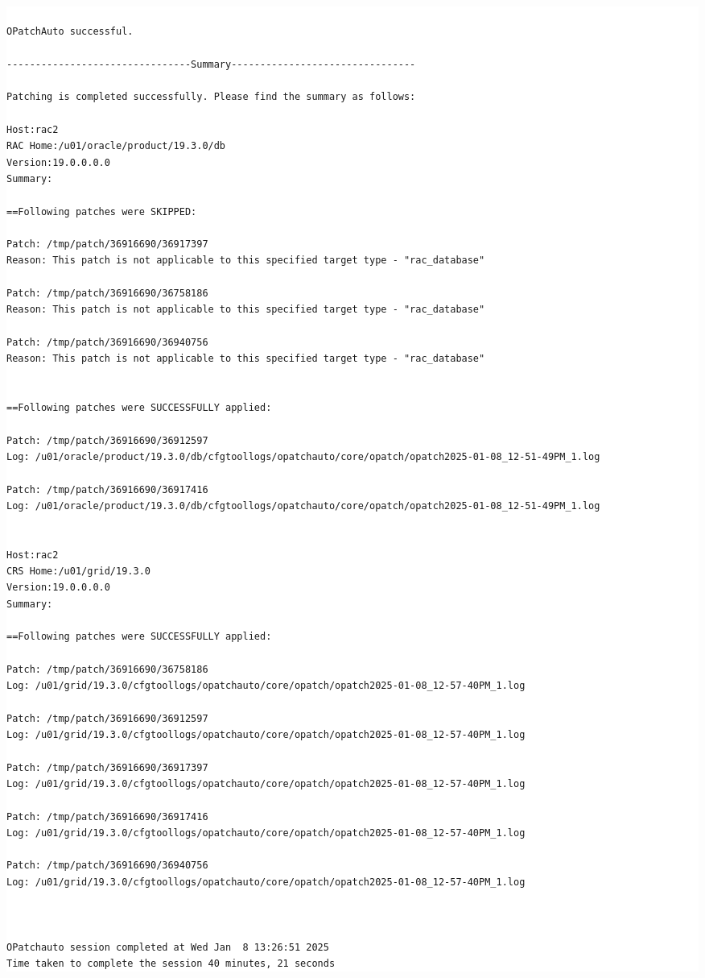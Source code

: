 ```

OPatchAuto successful.

--------------------------------Summary--------------------------------

Patching is completed successfully. Please find the summary as follows:

Host:rac2
RAC Home:/u01/oracle/product/19.3.0/db
Version:19.0.0.0.0
Summary:

==Following patches were SKIPPED:

Patch: /tmp/patch/36916690/36917397
Reason: This patch is not applicable to this specified target type - "rac_database"

Patch: /tmp/patch/36916690/36758186
Reason: This patch is not applicable to this specified target type - "rac_database"

Patch: /tmp/patch/36916690/36940756
Reason: This patch is not applicable to this specified target type - "rac_database"


==Following patches were SUCCESSFULLY applied:

Patch: /tmp/patch/36916690/36912597
Log: /u01/oracle/product/19.3.0/db/cfgtoollogs/opatchauto/core/opatch/opatch2025-01-08_12-51-49PM_1.log

Patch: /tmp/patch/36916690/36917416
Log: /u01/oracle/product/19.3.0/db/cfgtoollogs/opatchauto/core/opatch/opatch2025-01-08_12-51-49PM_1.log


Host:rac2
CRS Home:/u01/grid/19.3.0
Version:19.0.0.0.0
Summary:

==Following patches were SUCCESSFULLY applied:

Patch: /tmp/patch/36916690/36758186
Log: /u01/grid/19.3.0/cfgtoollogs/opatchauto/core/opatch/opatch2025-01-08_12-57-40PM_1.log

Patch: /tmp/patch/36916690/36912597
Log: /u01/grid/19.3.0/cfgtoollogs/opatchauto/core/opatch/opatch2025-01-08_12-57-40PM_1.log

Patch: /tmp/patch/36916690/36917397
Log: /u01/grid/19.3.0/cfgtoollogs/opatchauto/core/opatch/opatch2025-01-08_12-57-40PM_1.log

Patch: /tmp/patch/36916690/36917416
Log: /u01/grid/19.3.0/cfgtoollogs/opatchauto/core/opatch/opatch2025-01-08_12-57-40PM_1.log

Patch: /tmp/patch/36916690/36940756
Log: /u01/grid/19.3.0/cfgtoollogs/opatchauto/core/opatch/opatch2025-01-08_12-57-40PM_1.log



OPatchauto session completed at Wed Jan  8 13:26:51 2025
Time taken to complete the session 40 minutes, 21 seconds
```

